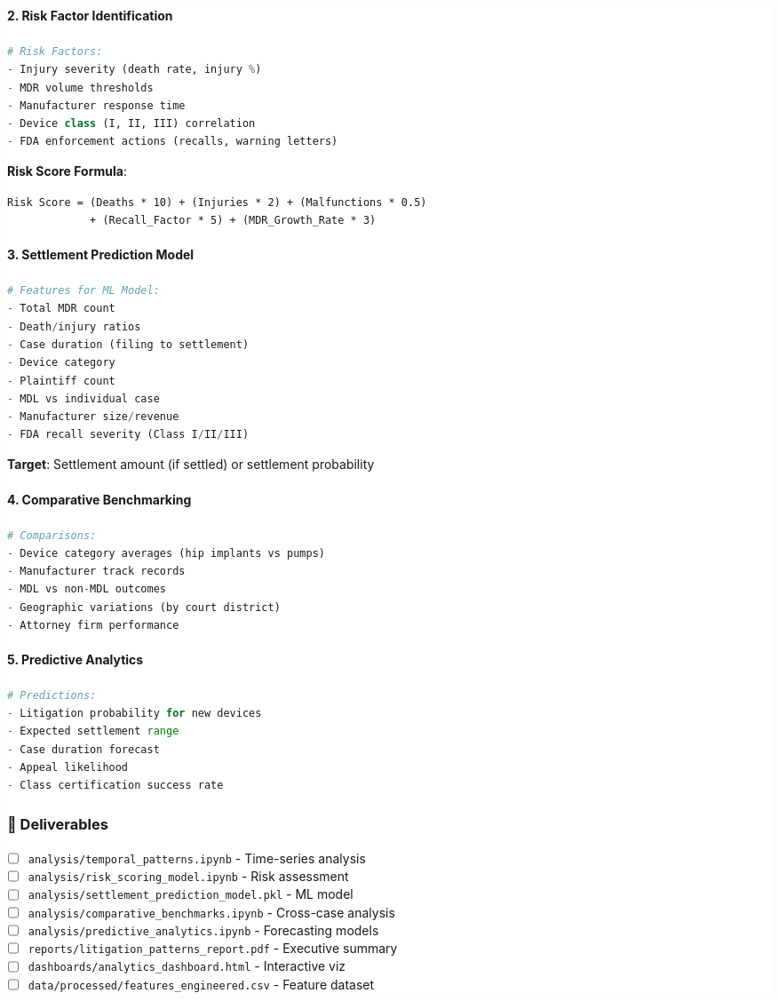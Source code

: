 #### 2. Risk Factor Identification
```python
# Risk Factors:
- Injury severity (death rate, injury %)
- MDR volume thresholds
- Manufacturer response time
- Device class (I, II, III) correlation
- FDA enforcement actions (recalls, warning letters)
```

**Risk Score Formula**:
```
Risk Score = (Deaths * 10) + (Injuries * 2) + (Malfunctions * 0.5)
             + (Recall_Factor * 5) + (MDR_Growth_Rate * 3)
```

#### 3. Settlement Prediction Model
```python
# Features for ML Model:
- Total MDR count
- Death/injury ratios
- Case duration (filing to settlement)
- Device category
- Plaintiff count
- MDL vs individual case
- Manufacturer size/revenue
- FDA recall severity (Class I/II/III)
```

**Target**: Settlement amount (if settled) or settlement probability

#### 4. Comparative Benchmarking
```python
# Comparisons:
- Device category averages (hip implants vs pumps)
- Manufacturer track records
- MDL vs non-MDL outcomes
- Geographic variations (by court district)
- Attorney firm performance
```

#### 5. Predictive Analytics
```python
# Predictions:
- Litigation probability for new devices
- Expected settlement range
- Case duration forecast
- Appeal likelihood
- Class certification success rate
```

### 📁 Deliverables
- [ ] `analysis/temporal_patterns.ipynb` - Time-series analysis
- [ ] `analysis/risk_scoring_model.ipynb` - Risk assessment
- [ ] `analysis/settlement_prediction_model.pkl` - ML model
- [ ] `analysis/comparative_benchmarks.ipynb` - Cross-case analysis
- [ ] `analysis/predictive_analytics.ipynb` - Forecasting models
- [ ] `reports/litigation_patterns_report.pdf` - Executive summary
- [ ] `dashboards/analytics_dashboard.html` - Interactive viz
- [ ] `data/processed/features_engineered.csv` - Feature dataset
